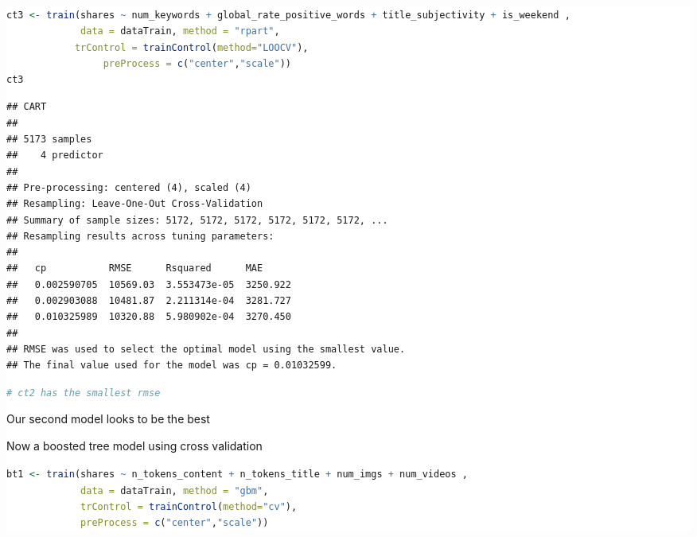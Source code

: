 ``` r
ct3 <- train(shares ~ num_keywords + global_rate_positive_words + title_subjectivity + is_weekend , 
             data = dataTrain, method = "rpart", 
            trControl = trainControl(method="LOOCV"),
                 preProcess = c("center","scale"))
ct3
```

    ## CART 
    ## 
    ## 5173 samples
    ##    4 predictor
    ## 
    ## Pre-processing: centered (4), scaled (4) 
    ## Resampling: Leave-One-Out Cross-Validation 
    ## Summary of sample sizes: 5172, 5172, 5172, 5172, 5172, 5172, ... 
    ## Resampling results across tuning parameters:
    ## 
    ##   cp           RMSE      Rsquared      MAE     
    ##   0.002590705  10569.03  3.553473e-05  3250.922
    ##   0.002903088  10481.87  2.211314e-04  3281.727
    ##   0.010325989  10320.88  5.980902e-04  3270.450
    ## 
    ## RMSE was used to select the optimal model using the smallest value.
    ## The final value used for the model was cp = 0.01032599.

``` r
# ct2 has the smallest rmse
```

Our second model looks to be the best

Now a boosted tree model using cross validation

``` r
bt1 <- train(shares ~ n_tokens_content + n_tokens_title + num_imgs + num_videos , 
             data = dataTrain, method = "gbm",  
             trControl = trainControl(method="cv"),
             preProcess = c("center","scale"))
```
